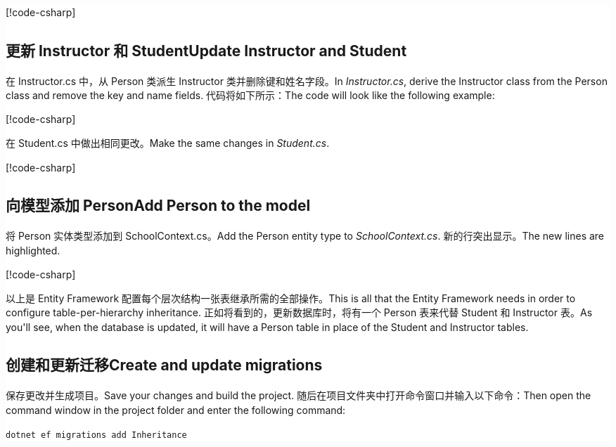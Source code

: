 [!code-csharp[](intro/samples/cu/Models/Person.cs)]

## <a name="update-instructor-and-student"></a><span data-ttu-id="ff3be-148">更新 Instructor 和 Student</span><span class="sxs-lookup"><span data-stu-id="ff3be-148">Update Instructor and Student</span></span>

<span data-ttu-id="ff3be-149">在 Instructor.cs 中，从 Person 类派生 Instructor 类并删除键和姓名字段。</span><span class="sxs-lookup"><span data-stu-id="ff3be-149">In *Instructor.cs*, derive the Instructor class from the Person class and remove the key and name fields.</span></span> <span data-ttu-id="ff3be-150">代码将如下所示：</span><span class="sxs-lookup"><span data-stu-id="ff3be-150">The code will look like the following example:</span></span>

[!code-csharp[](intro/samples/cu/Models/Instructor.cs?name=snippet_AfterInheritance&highlight=8)]

<span data-ttu-id="ff3be-151">在 Student.cs 中做出相同更改。</span><span class="sxs-lookup"><span data-stu-id="ff3be-151">Make the same changes in *Student.cs*.</span></span>

[!code-csharp[](intro/samples/cu/Models/Student.cs?name=snippet_AfterInheritance&highlight=8)]

## <a name="add-person-to-the-model"></a><span data-ttu-id="ff3be-152">向模型添加 Person</span><span class="sxs-lookup"><span data-stu-id="ff3be-152">Add Person to the model</span></span>

<span data-ttu-id="ff3be-153">将 Person 实体类型添加到 SchoolContext.cs。</span><span class="sxs-lookup"><span data-stu-id="ff3be-153">Add the Person entity type to *SchoolContext.cs*.</span></span> <span data-ttu-id="ff3be-154">新的行突出显示。</span><span class="sxs-lookup"><span data-stu-id="ff3be-154">The new lines are highlighted.</span></span>

[!code-csharp[](intro/samples/cu/Data/SchoolContext.cs?name=snippet_AfterInheritance&highlight=19,30)]

<span data-ttu-id="ff3be-155">以上是 Entity Framework 配置每个层次结构一张表继承所需的全部操作。</span><span class="sxs-lookup"><span data-stu-id="ff3be-155">This is all that the Entity Framework needs in order to configure table-per-hierarchy inheritance.</span></span> <span data-ttu-id="ff3be-156">正如将看到的，更新数据库时，将有一个 Person 表来代替 Student 和 Instructor 表。</span><span class="sxs-lookup"><span data-stu-id="ff3be-156">As you'll see, when the database is updated, it will have a Person table in place of the Student and Instructor tables.</span></span>

## <a name="create-and-update-migrations"></a><span data-ttu-id="ff3be-157">创建和更新迁移</span><span class="sxs-lookup"><span data-stu-id="ff3be-157">Create and update migrations</span></span>

<span data-ttu-id="ff3be-158">保存更改并生成项目。</span><span class="sxs-lookup"><span data-stu-id="ff3be-158">Save your changes and build the project.</span></span> <span data-ttu-id="ff3be-159">随后在项目文件夹中打开命令窗口并输入以下命令：</span><span class="sxs-lookup"><span data-stu-id="ff3be-159">Then open the command window in the project folder and enter the following command:</span></span>

```console
dotnet ef migrations add Inheritance
```
